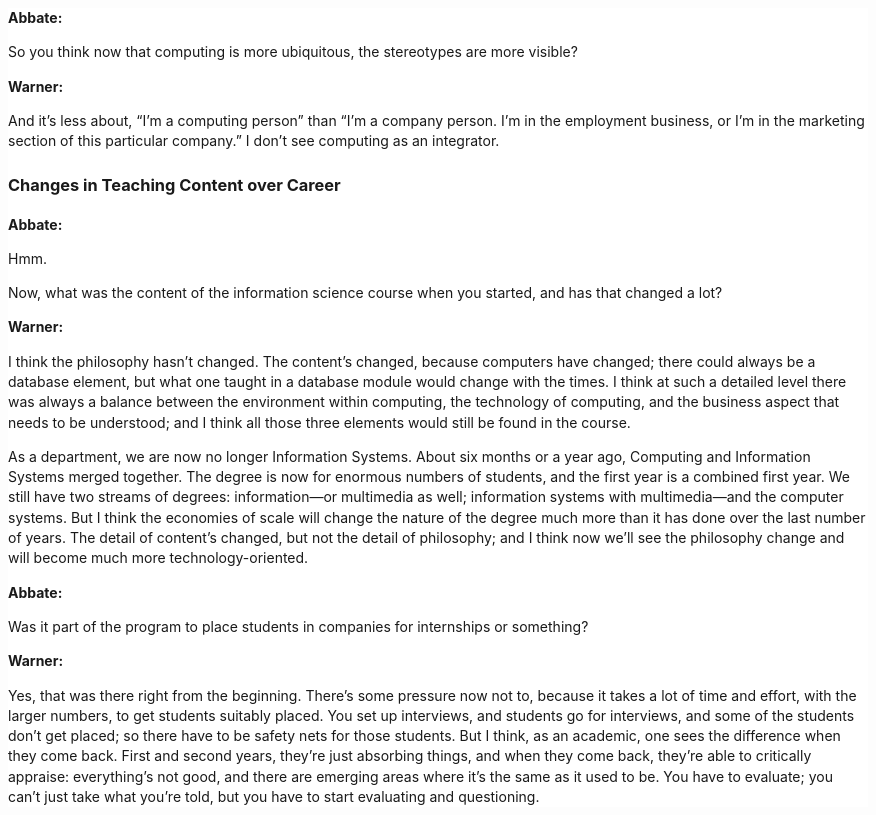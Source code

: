 **Abbate:**

So you think now that computing is more ubiquitous, the stereotypes are
more visible?

**Warner:**

And it’s less about, “I’m a computing person” than “I’m a company
person. I’m in the employment business, or I’m in the marketing section
of this particular company.” I don’t see computing as an integrator.

### Changes in Teaching Content over Career

**Abbate:**

Hmm.

Now, what was the content of the information science course when you
started, and has that changed a lot?

**Warner:**

I think the philosophy hasn’t changed. The content’s changed, because
computers have changed; there could always be a database element, but
what one taught in a database module would change with the times. I
think at such a detailed level there was always a balance between the
environment within computing, the technology of computing, and the
business aspect that needs to be understood; and I think all those three
elements would still be found in the course.

As a department, we are now no longer Information Systems. About six
months or a year ago, Computing and Information Systems merged together.
The degree is now for enormous numbers of students, and the first year
is a combined first year. We still have two streams of degrees:
information—or multimedia as well; information systems with
multimedia—and the computer systems. But I think the economies of
scale will change the nature of the degree much more than it has done
over the last number of years. The detail of content’s changed, but not
the detail of philosophy; and I think now we’ll see the philosophy
change and will become much more technology-oriented.

**Abbate:**

Was it part of the program to place students in companies for
internships or something?

**Warner:**

Yes, that was there right from the beginning. There’s some pressure now
not to, because it takes a lot of time and effort, with the larger
numbers, to get students suitably placed. You set up interviews, and
students go for interviews, and some of the students don’t get placed;
so there have to be safety nets for those students. But I think, as an
academic, one sees the difference when they come back. First and second
years, they’re just absorbing things, and when they come back, they’re
able to critically appraise: everything’s not good, and there are
emerging areas where it’s the same as it used to be. You have to
evaluate; you can’t just take what you’re told, but you have to start
evaluating and questioning.
